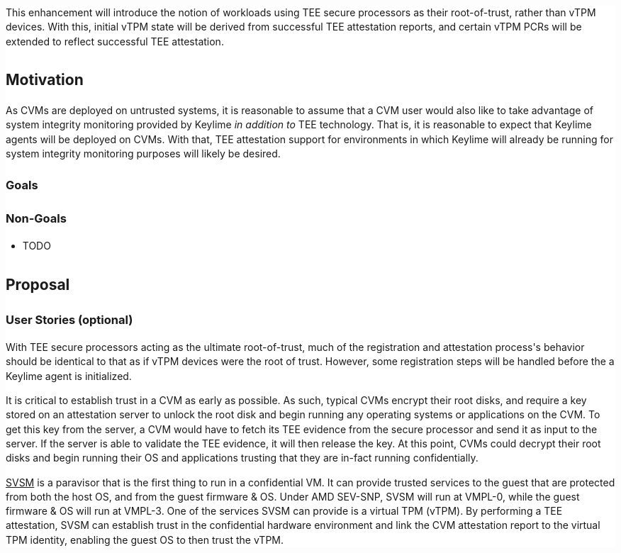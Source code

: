 This enhancement will introduce the notion of workloads using TEE secure
processors as their root-of-trust, rather than vTPM devices. With this, initial
vTPM state will be derived from successful TEE attestation reports, and certain
vTPM PCRs will be extended to reflect successful TEE attestation.

## Motivation



As CVMs are deployed on untrusted systems, it is reasonable to assume that a
CVM user would also like to take advantage of system integrity monitoring
provided by Keylime *in addition to* TEE technology. That is, it is reasonable
to expect that Keylime agents will be deployed on CVMs. With that, TEE
attestation support for environments in which Keylime will already be running
for system integrity monitoring purposes will likely be desired.

### Goals



### Non-Goals


 * TODO

## Proposal



### User Stories (optional)



With TEE secure processors acting as the ultimate root-of-trust, much of the
registration and attestation process's behavior should be identical to that as
if vTPM devices were the root of trust. However, some registration steps will be
handled before the a Keylime agent is initialized.

It is critical to establish trust in a CVM as early as possible. As such,
typical CVMs encrypt their root disks, and require a key stored on an
attestation server to unlock the root disk and begin running any operating
systems or applications on the CVM. To get this key from the server, a CVM would
have to fetch its TEE evidence from the secure processor and send it as input to
the server. If the server is able to validate the TEE evidence, it will then
release the key. At this point, CVMs could decrypt their root disks and begin
running their OS and applications trusting that they are in-fact running
confidentially.

[SVSM] is a paravisor that is the first thing to run in a confidential VM. It
can provide trusted services to the guest that are protected from both the host
OS, and from the guest firmware & OS. Under AMD SEV-SNP, SVSM will run at
VMPL-0, while the guest firmware & OS will run at VMPL-3. One of the services
SVSM can provide is a virtual TPM (vTPM). By performing a TEE attestation, SVSM
can establish trust in the confidential hardware environment and link the CVM
attestation report to the virtual TPM identity, enabling the guest OS to then
trust the vTPM.


[SVSM]: https://github.com/coconut-svsm/svsm/blob/main/README.md
[trustee]: https://github.com/confidential-containers/trustee/blob/main/README.md
[limebroker]: https://github.com/tylerfanelli/limebroker.git